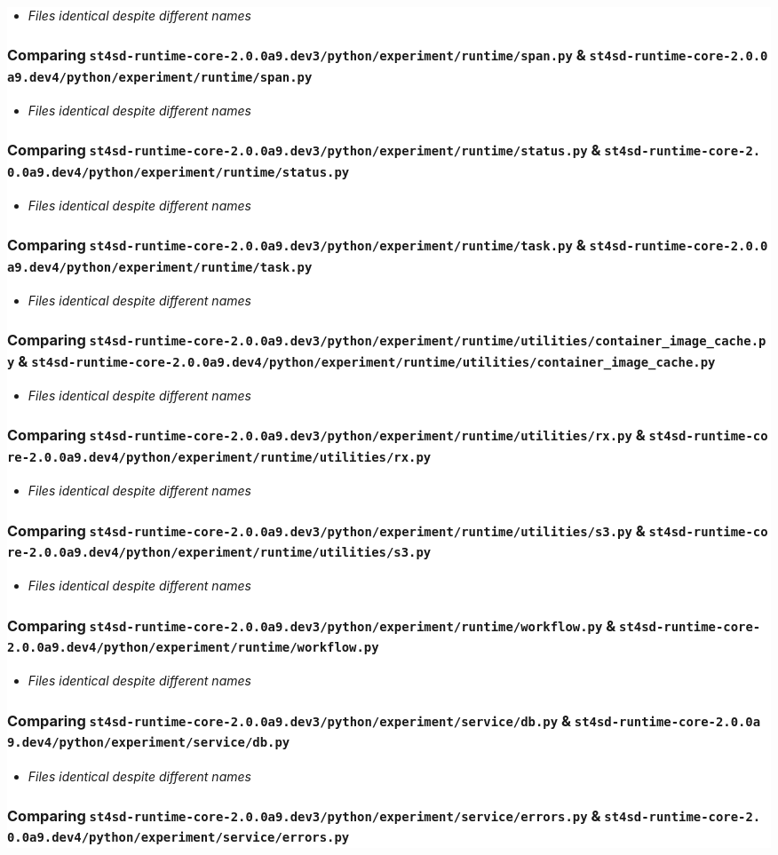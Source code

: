  * *Files identical despite different names*

### Comparing `st4sd-runtime-core-2.0.0a9.dev3/python/experiment/runtime/span.py` & `st4sd-runtime-core-2.0.0a9.dev4/python/experiment/runtime/span.py`

 * *Files identical despite different names*

### Comparing `st4sd-runtime-core-2.0.0a9.dev3/python/experiment/runtime/status.py` & `st4sd-runtime-core-2.0.0a9.dev4/python/experiment/runtime/status.py`

 * *Files identical despite different names*

### Comparing `st4sd-runtime-core-2.0.0a9.dev3/python/experiment/runtime/task.py` & `st4sd-runtime-core-2.0.0a9.dev4/python/experiment/runtime/task.py`

 * *Files identical despite different names*

### Comparing `st4sd-runtime-core-2.0.0a9.dev3/python/experiment/runtime/utilities/container_image_cache.py` & `st4sd-runtime-core-2.0.0a9.dev4/python/experiment/runtime/utilities/container_image_cache.py`

 * *Files identical despite different names*

### Comparing `st4sd-runtime-core-2.0.0a9.dev3/python/experiment/runtime/utilities/rx.py` & `st4sd-runtime-core-2.0.0a9.dev4/python/experiment/runtime/utilities/rx.py`

 * *Files identical despite different names*

### Comparing `st4sd-runtime-core-2.0.0a9.dev3/python/experiment/runtime/utilities/s3.py` & `st4sd-runtime-core-2.0.0a9.dev4/python/experiment/runtime/utilities/s3.py`

 * *Files identical despite different names*

### Comparing `st4sd-runtime-core-2.0.0a9.dev3/python/experiment/runtime/workflow.py` & `st4sd-runtime-core-2.0.0a9.dev4/python/experiment/runtime/workflow.py`

 * *Files identical despite different names*

### Comparing `st4sd-runtime-core-2.0.0a9.dev3/python/experiment/service/db.py` & `st4sd-runtime-core-2.0.0a9.dev4/python/experiment/service/db.py`

 * *Files identical despite different names*

### Comparing `st4sd-runtime-core-2.0.0a9.dev3/python/experiment/service/errors.py` & `st4sd-runtime-core-2.0.0a9.dev4/python/experiment/service/errors.py`
